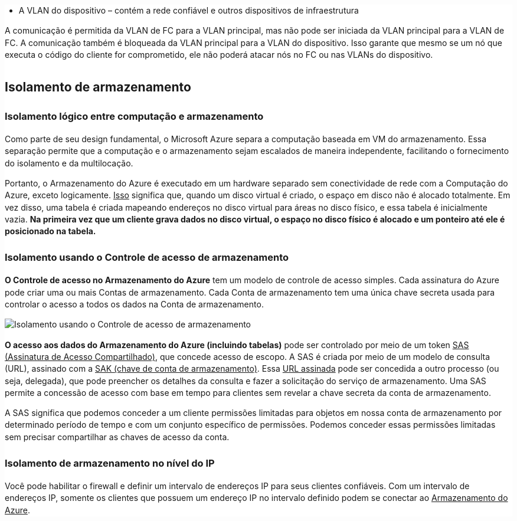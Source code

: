 -   A VLAN do dispositivo – contém a rede confiável e outros dispositivos de infraestrutura

A comunicação é permitida da VLAN de FC para a VLAN principal, mas não pode ser iniciada da VLAN principal para a VLAN de FC. A comunicação também é bloqueada da VLAN principal para a VLAN do dispositivo. Isso garante que mesmo se um nó que executa o código do cliente for comprometido, ele não poderá atacar nós no FC ou nas VLANs do dispositivo.

## <a name="storage-isolation"></a>Isolamento de armazenamento
### <a name="logical-isolation-between-compute-and-storage"></a>Isolamento lógico entre computação e armazenamento
Como parte de seu design fundamental, o Microsoft Azure separa a computação baseada em VM do armazenamento. Essa separação permite que a computação e o armazenamento sejam escalados de maneira independente, facilitando o fornecimento do isolamento e da multilocação.

Portanto, o Armazenamento do Azure é executado em um hardware separado sem conectividade de rede com a Computação do Azure, exceto logicamente. [Isso](https://msenterprise.global.ssl.fastly.net/vnext/PDFs/A01_AzureSecurityWhitepaper20160415c.pdf) significa que, quando um disco virtual é criado, o espaço em disco não é alocado totalmente. Em vez disso, uma tabela é criada mapeando endereços no disco virtual para áreas no disco físico, e essa tabela é inicialmente vazia. **Na primeira vez que um cliente grava dados no disco virtual, o espaço no disco físico é alocado e um ponteiro até ele é posicionado na tabela.**
### <a name="isolation-using-storage-access-control"></a>Isolamento usando o Controle de acesso de armazenamento
**O Controle de acesso no Armazenamento do Azure** tem um modelo de controle de acesso simples. Cada assinatura do Azure pode criar uma ou mais Contas de armazenamento. Cada Conta de armazenamento tem uma única chave secreta usada para controlar o acesso a todos os dados na Conta de armazenamento.

![Isolamento usando o Controle de acesso de armazenamento](./media/azure-isolation/azure-isolation-fig9.png)

**O acesso aos dados do Armazenamento do Azure (incluindo tabelas)** pode ser controlado por meio de um token [SAS (Assinatura de Acesso Compartilhado)](https://docs.microsoft.com/azure/storage/storage-dotnet-shared-access-signature-part-1), que concede acesso de escopo. A SAS é criada por meio de um modelo de consulta (URL), assinado com a [SAK (chave de conta de armazenamento)](https://msdn.microsoft.com/library/azure/ee460785.aspx). Essa [URL assinada](https://docs.microsoft.com/azure/storage/storage-dotnet-shared-access-signature-part-1) pode ser concedida a outro processo (ou seja, delegada), que pode preencher os detalhes da consulta e fazer a solicitação do serviço de armazenamento. Uma SAS permite a concessão de acesso com base em tempo para clientes sem revelar a chave secreta da conta de armazenamento.

A SAS significa que podemos conceder a um cliente permissões limitadas para objetos em nossa conta de armazenamento por determinado período de tempo e com um conjunto específico de permissões. Podemos conceder essas permissões limitadas sem precisar compartilhar as chaves de acesso da conta.

### <a name="ip-level-storage-isolation"></a>Isolamento de armazenamento no nível do IP
Você pode habilitar o firewall e definir um intervalo de endereços IP para seus clientes confiáveis. Com um intervalo de endereços IP, somente os clientes que possuem um endereço IP no intervalo definido podem se conectar ao [Armazenamento do Azure](https://docs.microsoft.com/azure/storage/storage-security-guide).
